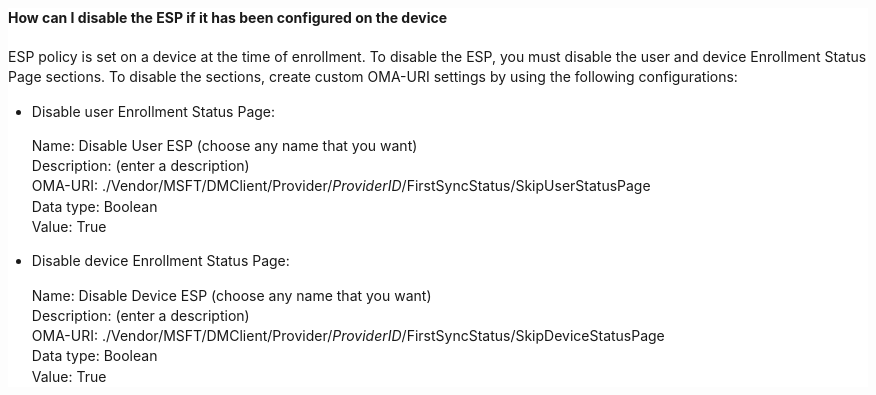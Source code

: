#### How can I disable the ESP if it has been configured on the device

ESP policy is set on a device at the time of enrollment. To disable the ESP, you must disable the user and device Enrollment Status Page sections. To disable the sections, create custom OMA-URI settings by using the following configurations:

- Disable user Enrollment Status Page:

  Name:  Disable User ESP (choose any name that you want)  
  Description:  (enter a description)  
  OMA-URI:  ./Vendor/MSFT/DMClient/Provider/*ProviderID*/FirstSyncStatus/SkipUserStatusPage  
  Data type:  Boolean  
  Value:  True
  
- Disable device Enrollment Status Page:

   Name:  Disable Device ESP (choose any name that you want)  
   Description:  (enter a description)  
   OMA-URI:  ./Vendor/MSFT/DMClient/Provider/*ProviderID*/FirstSyncStatus/SkipDeviceStatusPage  
   Data type:  Boolean  
   Value:  True
